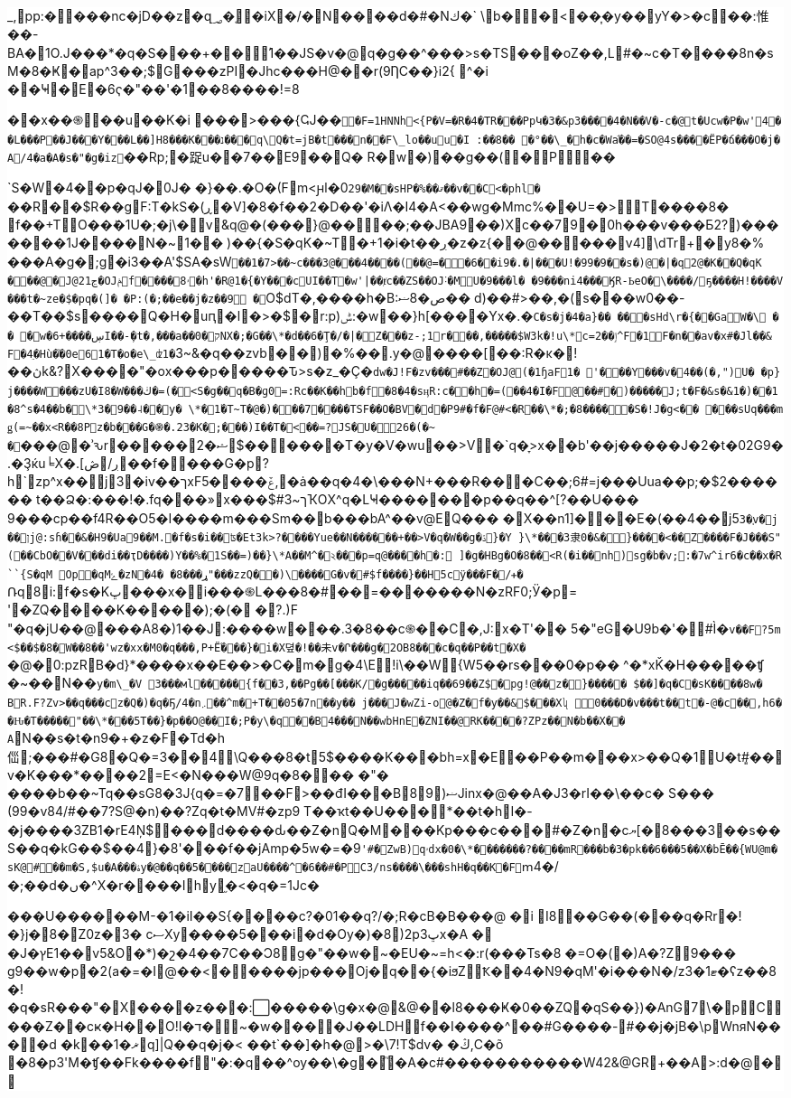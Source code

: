 \_,pp:����nc�jD��z�զ؃�֚�iX�/�N����d�#�Nك�` \b��<��͎�y��yY�>�c��:惟��- BA�1O.J���\*�q�S���+��1҅��JS�v�@q�g��^���>s�TS���oZ��,L#�~c�T����8n�sM�8�Ҝ�ap^3��;$G���zPI�Jhc���H@�� r(9ȠC��}i2{
^�i ��Ҹ�E�6ҁ�"��'�1��8����!=8
 
 ��x��֍��u��K�i ���>���{ҀJ��`�F=1HNNh<{P�V=�R�4�TR���P pԿ�3�&p3����4�N��V�-c�@t�Ucw�P�w'4��L���P��J���Y���L��]H8���K���נ���q\Q�t=jB�t���n��F\_lօ��uu�I :� �8�� �°��\_�h�c�Wa֬��=�SO@4s����ЁP�ճ���O�j�A/4�a�A�s�"�g�iz`��Rp;�踀u��7��E9��Q� R�w�)��g��(�P��
 
 \`S�W�4��p�qJ�0J� �}��.�O�(Fm<ԩl�0`29�M��sHP�%��ޤ��v��C<�phl�`��R��$R��gF:T� kS�(\ڕ�V]�8�f��2�D��'�iΛ�I4�A<��wg�Mmc%��U=�>T����8�
f��+TO��ܰ�1U�;�j\�v&q@�(���}@����;��JBA9��)Xc��79�0h���v���Ƃ2?)�������1J����N�~1��  )� �{�S�qK�~T�+1�i�t��ڔ�z�z{��@�����v4]\dTr+�y8 �% ���A�g�;g�i3��A'$SA�sW`��1�7>��~c���3@ ���4�� ��(��@=��6��i9�.�|���U!�99�9�� s�)@�|�q2@�K��Q�qK���@�J@21ڃ�OJݥf����ۥ8�h'�R@1� {�Y���cUI� �T�w'|��ⱦc��ZS��OJ˸�MU�9���l� �9���ni4���ӃR-ҌeO�\����/ҕ����H!����V���t�~ze�$�pq�(]�
�P:(�;��e��j�z��9
�`O$dT�,����h�B:ص�8ޟ��
d)��#>��,�(s���w0��-��T��$s����Q�H�޹uԥ�ا�>�$�r:p)ݰ:�w��}h[����Yx�.�`C�s�j�4�a}��
���sHd\r�{��G aW�\ ��
�w�ڛ����+6I��-̹ �t�,���a��ק�0ΝX�;�G��\*�d� �6�Ţ�/� |�Z���z-;1r���,�����$W3k�!u\*c=2��ٳ^F�1֐F�n��av�x#�Jl��&F�4ֵ�Hù�֘�0e61�T�o�e\_ʣ1�`3~&�q��zvb��)�%�� .y�@����[��:R�ĸ�!��ڽk&?X����"�ox���p���� �Ԏ>s� z\_�Ҫ�`dw�J!F�zv���#��Z�OJ@(�1ɧaF1� '���Y ��� v�4��(�,")U� �p}j����W���zU�I8�W���ڬ�=(�<S�g��q�B�ɡ0=:Rc��K��hb�f�8�4�sӊR:c��h�=(��4�I�F@��#�)�����J;t�F�&s�&1�)��1�8^s�4 ��b�\*3�9��˨��y�
\*�1֔�T~T�@�)���7����TSF��O�BV�d�P9#�f�F@#<�R��\*�;�8�����S�!J�g<�� ���sUq���mǥ(=~��x<R��8 Pz�b���G�֍�.23�K�;���)I� �T�<��=?JS�U�26�(�~�`���@�ʾԅr�����ޝ�2$������T�y�V�wu��>V�`q�̞>x�޶�b'��j�����J�2�t�02G9�.�Ҙќu╘X�.[ڔ/ڞ��f� ���G�p?h`zp^x��j3�iv��ךxFݞ����5,�ȧ��q�4�\���N+���R���C��;6#=j���Uua��p;�$2������ t��Ձ�:���!�.fq���»x���$#ך~3ҠOΧ^q�LҸ�������p��q��^[?��U��� 9���cp��f4R��O5�I����m���Sm��΁b���bA^��v@EQ���
�X��n1]���E�(��4��j5`3�֚v�j��ןj@:sɦ��&� H9�Ua9��M. �f�s�i��ʦ�Et3k>?����Yue��N������+��>V�q�W��g�ۮ}�Y }\*���3隶0�&�}����<��Z ����F�J���S"(��CbO��V���di��ҭD����)Y��%�1S��=)��}\*A��M^�২���p=q@ ����h� :
 ]�g�HBg�O�8��<R(�i��nh) sց�b�v;:�7w^ir6�c��x�R``{S�qM Op�qMۓ�zN�4� �ړ���8"���zzQ��)\����G� v�#$f����}��H5 cӱ���F�/ᚐ�`Ռq8i:f�s�Kڀ���x�i���֍ L���8�#��=����� ��N�zRF0;Ӱ�p=
'�ZQ����K�����);�(�
�?.)F "�q�jU��@���A8�)1��J:����w���.3�8� �c֍��C�,J:x�T'�� 5�"eG�U9b�'�㊔#Ì�`v��F?5m<$��$�8�W��8��'wz�xx�M0�q���,P+Ё֝� ��}�i�X뎦�!�� 未v�Ր���g�2OB8���c�q��P��t�X�`�@�0:pzRB�d}\*�� ��x��E��>�C�m�g�4\E!i\��W{W5��rs���0�p�� ^�\*xǨ�H�����ʧ �~��N��`y�m\_�V 3���мl �����{f��3,��Pg��[���K/�g�����iq��69��Z$�pg!@��z�}�����
$��]�q�C�sK����8w�BR.F?Zv >��q���cz�Q�)�q�Ҕ/4�n܇��^m�+T��05�7n��y��
j���J�wZi-o@�Z�f�y��&$���Xʯ 0���D�v���t��t�-@�c��,h6��Ԋ�T�����"��\*���5T��}�p��O@ ��I�;P�y\�q��B4���N��wb HnE�ZNI��@RK����?ZPz��N�b��X ��A`N��s�t�n9�+ �z�F�Td�h㑎; ���#�G8�Q�=3��4\Q���8�t5$����K���bh=x�E��P��m���x>��Q�1U�t#͈�� v�K���\*����2=E<�N���W@9q�8��� �"� ����b��~T q��sG8�3J{q�=�7��F>��đI���B8␂9)ޟJinx�@� �A�J3�rI��\��c�
S���  (99�v84/#��7?S@�n)��?Zq�t�MV#�zp9
 T��ҡt��U���޴\*��t�hI�-�j����3ZB1�rE4Ņ$���d����ԃ��Z�nQ�M���Kp���c���#�Z�n�cޔ[� 8���3��s��S��q�kG��$��4}�8'��� f��jAmр�5w�=�9`'#�ZwB)qۥdx�0�\*�������?����mR���b�3�pk��6���5��X�bĒ��{WU@m�sK@#��m�S,$u�A���ۀy�@��q��5����zaU�� ��^�6��#� PC3/ns����\���shH�q��K�F`ՠ4�/�;��d�ں�^X�r� ���Iһy֦� <�q�=1Jc �
 
 ���U������M-�1�iI��S{ ����c?�01��q?/�;R�cB�B���@ �i I8 ��G��(���q�Rr�!�}j� 8�Z0z�3� cސXy����5���i�d�Ѹ�)�8)2p3ڀx�A � �J�ץE1��v5&O�\*)� շ�4��7C��Ͻ8g�"��w�~�EU�~=h<�:r(���Ts�8
�=O�(�)A�?Z9��� g9��w�p�2(a�=�I@��<�����jp���Oj�q��{�iϧZ\Ҟ��4�N9�qM'�i���N�/z3�1ޓ�ʕz��8�!�q�sR���"�X����z���:⃞�����\g�x�@&@��l8���Ҝ�0��ZQ�qS��})�AnG7\�pC���Z��cҝ�H��O!I�ד�~�w����J��LDHf��I����^��#G����-#��j�jB�\pWnяN��� �d
�k��1�ޜq]|Q��q�j�< �� t`��]�h�@>�\7!T$dv� �ڭ,C�õ
�8�p3'M�ʧ��Fk����f"�:�q��^oy��\�g�֘�A�c#�����������W42&@GR+��A>:d�@� 
 